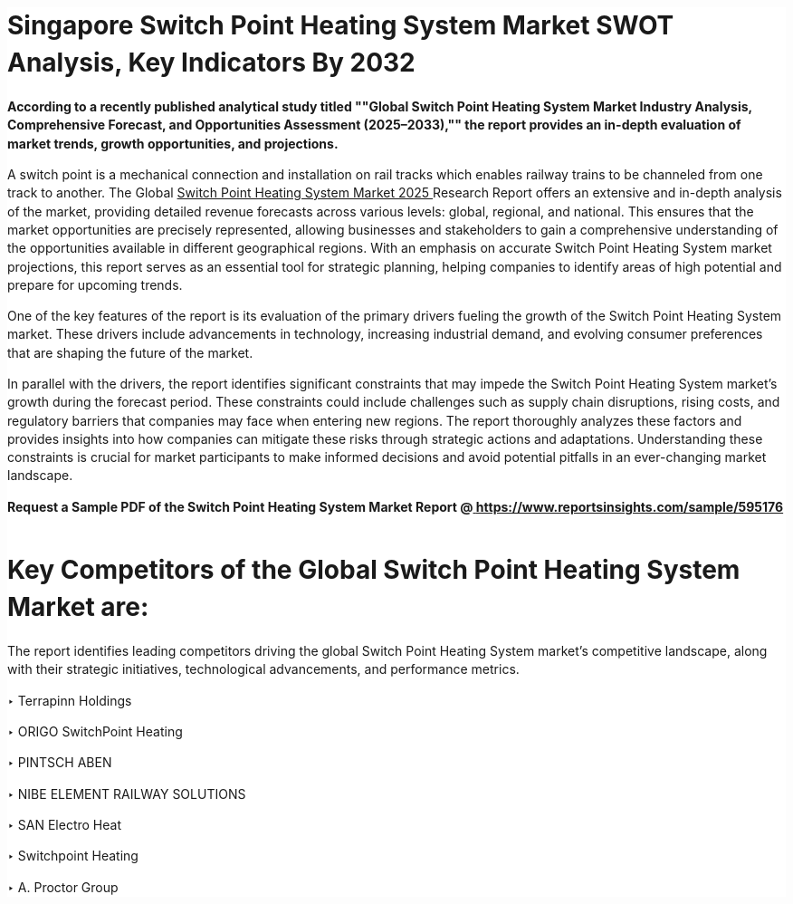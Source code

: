 # Singapore Switch Point Heating System Market SWOT Analysis, Key Indicators By 2032

<strong>According to a recently published analytical study titled ""Global Switch Point Heating System Market Industry Analysis, Comprehensive Forecast, and Opportunities Assessment (2025–2033),"" the report provides an in-depth evaluation of market trends, growth opportunities, and projections.</strong>

A switch point is a mechanical connection and installation on rail tracks which enables railway trains to be channeled from one track to another. The Global <a href=https://www.reportsinsights.com/sample/595176>Switch Point Heating System Market 2025 </a> Research Report offers an extensive and in-depth analysis of the market, providing detailed revenue forecasts across various levels: global, regional, and national. This ensures that the market opportunities are precisely represented, allowing businesses and stakeholders to gain a comprehensive understanding of the opportunities available in different geographical regions. With an emphasis on accurate Switch Point Heating System market projections, this report serves as an essential tool for strategic planning, helping companies to identify areas of high potential and prepare for upcoming trends.

One of the key features of the report is its evaluation of the primary drivers fueling the growth of the Switch Point Heating System market. These drivers include advancements in technology, increasing industrial demand, and evolving consumer preferences that are shaping the future of the market. 

In parallel with the drivers, the report identifies significant constraints that may impede the Switch Point Heating System market’s growth during the forecast period. These constraints could include challenges such as supply chain disruptions, rising costs, and regulatory barriers that companies may face when entering new regions. The report thoroughly analyzes these factors and provides insights into how companies can mitigate these risks through strategic actions and adaptations. Understanding these constraints is crucial for market participants to make informed decisions and avoid potential pitfalls in an ever-changing market landscape.

<strong>Request a Sample PDF of the Switch Point Heating System Market Report </strong><strong>@<a href=https://www.reportsinsights.com/sample/595176> https://www.reportsinsights.com/sample/595176</a></strong></font>

# <strong>Key Competitors of the Global Switch Point Heating System Market are:</strong>

The report identifies leading competitors driving the global Switch Point Heating System market’s competitive landscape, along with their strategic initiatives, technological advancements, and performance metrics.

‣ Terrapinn Holdings

‣ ORIGO SwitchPoint Heating

‣ PINTSCH ABEN

‣ NIBE ELEMENT RAILWAY SOLUTIONS

‣ SAN Electro Heat

‣ Switchpoint Heating

‣ A. Proctor Group

